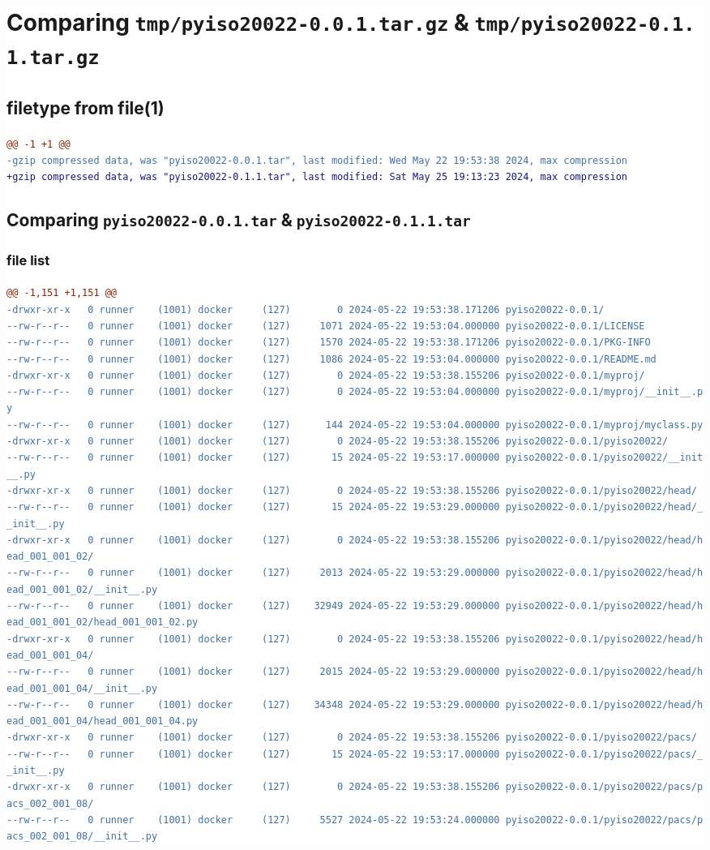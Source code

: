# Comparing `tmp/pyiso20022-0.0.1.tar.gz` & `tmp/pyiso20022-0.1.1.tar.gz`

## filetype from file(1)

```diff
@@ -1 +1 @@
-gzip compressed data, was "pyiso20022-0.0.1.tar", last modified: Wed May 22 19:53:38 2024, max compression
+gzip compressed data, was "pyiso20022-0.1.1.tar", last modified: Sat May 25 19:13:23 2024, max compression
```

## Comparing `pyiso20022-0.0.1.tar` & `pyiso20022-0.1.1.tar`

### file list

```diff
@@ -1,151 +1,151 @@
-drwxr-xr-x   0 runner    (1001) docker     (127)        0 2024-05-22 19:53:38.171206 pyiso20022-0.0.1/
--rw-r--r--   0 runner    (1001) docker     (127)     1071 2024-05-22 19:53:04.000000 pyiso20022-0.0.1/LICENSE
--rw-r--r--   0 runner    (1001) docker     (127)     1570 2024-05-22 19:53:38.171206 pyiso20022-0.0.1/PKG-INFO
--rw-r--r--   0 runner    (1001) docker     (127)     1086 2024-05-22 19:53:04.000000 pyiso20022-0.0.1/README.md
-drwxr-xr-x   0 runner    (1001) docker     (127)        0 2024-05-22 19:53:38.155206 pyiso20022-0.0.1/myproj/
--rw-r--r--   0 runner    (1001) docker     (127)        0 2024-05-22 19:53:04.000000 pyiso20022-0.0.1/myproj/__init__.py
--rw-r--r--   0 runner    (1001) docker     (127)      144 2024-05-22 19:53:04.000000 pyiso20022-0.0.1/myproj/myclass.py
-drwxr-xr-x   0 runner    (1001) docker     (127)        0 2024-05-22 19:53:38.155206 pyiso20022-0.0.1/pyiso20022/
--rw-r--r--   0 runner    (1001) docker     (127)       15 2024-05-22 19:53:17.000000 pyiso20022-0.0.1/pyiso20022/__init__.py
-drwxr-xr-x   0 runner    (1001) docker     (127)        0 2024-05-22 19:53:38.155206 pyiso20022-0.0.1/pyiso20022/head/
--rw-r--r--   0 runner    (1001) docker     (127)       15 2024-05-22 19:53:29.000000 pyiso20022-0.0.1/pyiso20022/head/__init__.py
-drwxr-xr-x   0 runner    (1001) docker     (127)        0 2024-05-22 19:53:38.155206 pyiso20022-0.0.1/pyiso20022/head/head_001_001_02/
--rw-r--r--   0 runner    (1001) docker     (127)     2013 2024-05-22 19:53:29.000000 pyiso20022-0.0.1/pyiso20022/head/head_001_001_02/__init__.py
--rw-r--r--   0 runner    (1001) docker     (127)    32949 2024-05-22 19:53:29.000000 pyiso20022-0.0.1/pyiso20022/head/head_001_001_02/head_001_001_02.py
-drwxr-xr-x   0 runner    (1001) docker     (127)        0 2024-05-22 19:53:38.155206 pyiso20022-0.0.1/pyiso20022/head/head_001_001_04/
--rw-r--r--   0 runner    (1001) docker     (127)     2015 2024-05-22 19:53:29.000000 pyiso20022-0.0.1/pyiso20022/head/head_001_001_04/__init__.py
--rw-r--r--   0 runner    (1001) docker     (127)    34348 2024-05-22 19:53:29.000000 pyiso20022-0.0.1/pyiso20022/head/head_001_001_04/head_001_001_04.py
-drwxr-xr-x   0 runner    (1001) docker     (127)        0 2024-05-22 19:53:38.155206 pyiso20022-0.0.1/pyiso20022/pacs/
--rw-r--r--   0 runner    (1001) docker     (127)       15 2024-05-22 19:53:17.000000 pyiso20022-0.0.1/pyiso20022/pacs/__init__.py
-drwxr-xr-x   0 runner    (1001) docker     (127)        0 2024-05-22 19:53:38.155206 pyiso20022-0.0.1/pyiso20022/pacs/pacs_002_001_08/
--rw-r--r--   0 runner    (1001) docker     (127)     5527 2024-05-22 19:53:24.000000 pyiso20022-0.0.1/pyiso20022/pacs/pacs_002_001_08/__init__.py
```
